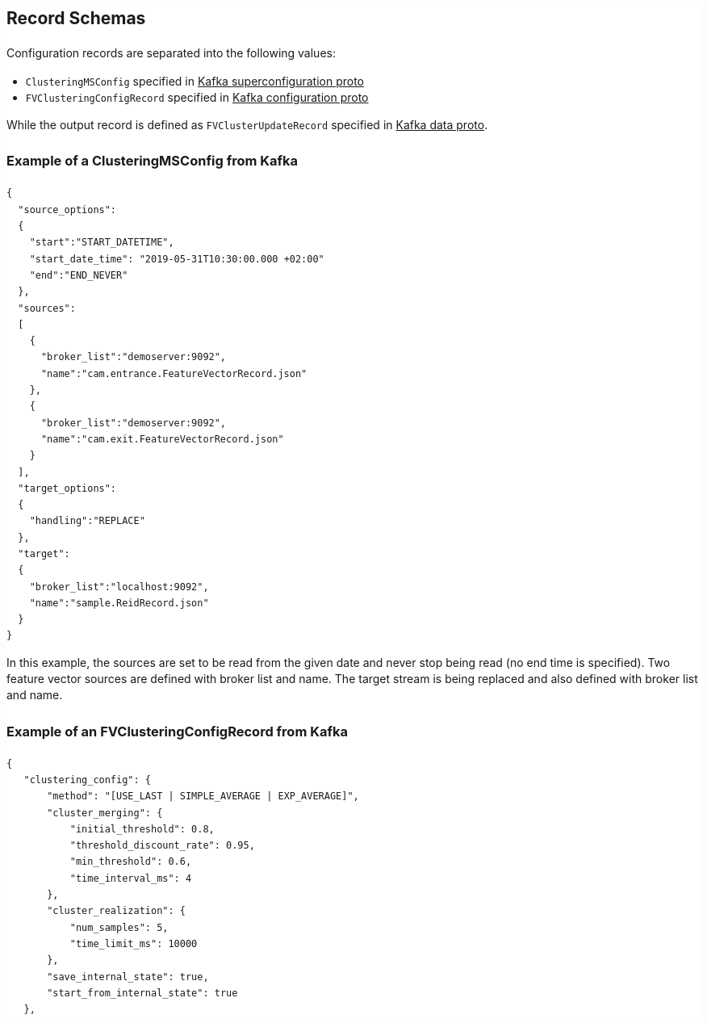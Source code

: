 ## Record Schemas

Configuration records are separated into the following values:

* `ClusteringMSConfig` specified in [Kafka superconfiguration proto]
* `FVClusteringConfigRecord` specified in [Kafka configuration proto]

While the output record is defined as `FVClusterUpdateRecord` specified in [Kafka data proto].

### Example of a ClusteringMSConfig from Kafka

```
{
  "source_options":
  {
    "start":"START_DATETIME",
    "start_date_time": "2019-05-31T10:30:00.000 +02:00"
    "end":"END_NEVER"
  },
  "sources":
  [
    {
      "broker_list":"demoserver:9092",
      "name":"cam.entrance.FeatureVectorRecord.json"
    },
    {
      "broker_list":"demoserver:9092",
      "name":"cam.exit.FeatureVectorRecord.json"
    }
  ],
  "target_options":
  {
    "handling":"REPLACE"
  },
  "target":
  {
    "broker_list":"localhost:9092",
    "name":"sample.ReidRecord.json"
  }
}
```

In this example, the sources are set to be read from the given date and never stop being read (no end time is specified). Two feature vector sources are defined with broker list and name. The target stream is being replaced and also defined with broker list and name.

### Example of an FVClusteringConfigRecord from Kafka

```
{
   "clustering_config": {
       "method": "[USE_LAST | SIMPLE_AVERAGE | EXP_AVERAGE]",
       "cluster_merging": {
           "initial_threshold": 0.8,
           "threshold_discount_rate": 0.95,
           "min_threshold": 0.6,
           "time_interval_ms": 4
       },
       "cluster_realization": {
           "num_samples": 5,
           "time_limit_ms": 10000
       },
       "save_internal_state": true,
       "start_from_internal_state": true
   },
```

[Clustering Methods]: #clustering_methods
[Current Similarity Threshold]: #current_threshold
[`FVClusteringConfigRecord`]: #example-of-an-fvclusteringconfigrecord-from-kafka
[Kafka superconfiguration proto]: ../../proto_files/ultinous/proto/common/kafka_superconfig.proto
[Kafka configuration proto]: ../../proto_files/ultinous/proto/common/kafka_config.proto
[Kafka data proto]: ../../proto_files/ultinous/proto/common/kafka_data.proto
[Superconfig Authentication Definitions]: conf_superconfig.md#authentication-definition
[Superconfig Topic Definitions]: conf_superconfig.md#topic-definitions  
[Save and Start from Internal State]: func_save_start_from_int_state.md